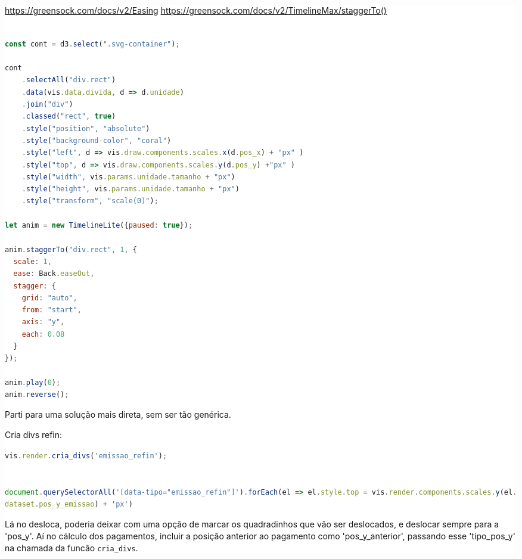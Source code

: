 https://greensock.com/docs/v2/Easing
https://greensock.com/docs/v2/TimelineMax/staggerTo()


```js

const cont = d3.select(".svg-container");

cont             
    .selectAll("div.rect")
    .data(vis.data.divida, d => d.unidade)
    .join("div")
    .classed("rect", true)
    .style("position", "absolute")
    .style("background-color", "coral")
    .style("left", d => vis.draw.components.scales.x(d.pos_x) + "px" )
    .style("top", d => vis.draw.components.scales.y(d.pos_y) +"px" )
    .style("width", vis.params.unidade.tamanho + "px")
    .style("height", vis.params.unidade.tamanho + "px")
    .style("transform", "scale(0)");

let anim = new TimelineLite({paused: true});

anim.staggerTo("div.rect", 1, {
  scale: 1,
  ease: Back.easeOut,
  stagger: {
    grid: "auto",
    from: "start",
    axis: "y",
    each: 0.08
  }
});

anim.play(0);
anim.reverse();

```

Parti para uma solução mais direta, sem ser tão genérica.



Cria divs refin: 

```js
vis.render.cria_divs('emissao_refin');


document.querySelectorAll('[data-tipo="emissao_refin"]').forEach(el => el.style.top = vis.render.components.scales.y(el.dataset.pos_y_emissao) + 'px')

```

Lá no desloca, poderia deixar com uma opção de marcar os quadradinhos que vão ser deslocados, e deslocar sempre para a 'pos_y'. Aí no cálculo dos pagamentos, incluir a posição anterior ao pagamento como 'pos_y_anterior', passando esse 'tipo_pos_y' na chamada da funcão `cria_divs`.
